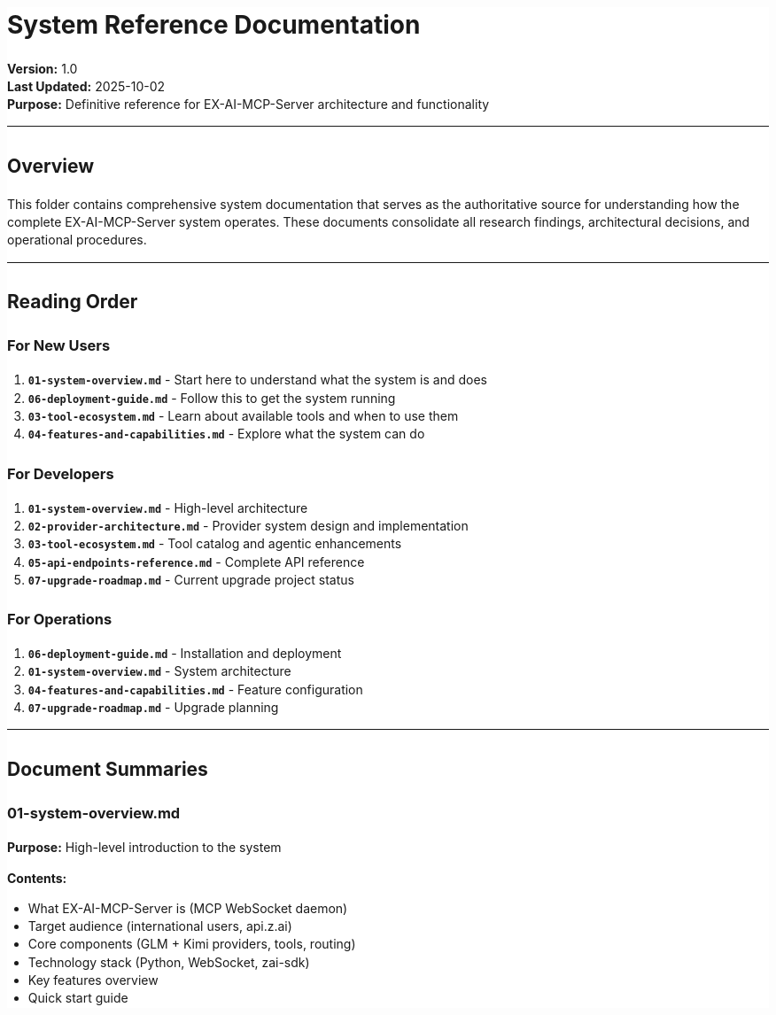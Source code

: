# System Reference Documentation

**Version:** 1.0  
**Last Updated:** 2025-10-02  
**Purpose:** Definitive reference for EX-AI-MCP-Server architecture and functionality

---

## Overview

This folder contains comprehensive system documentation that serves as the authoritative source for understanding how the complete EX-AI-MCP-Server system operates. These documents consolidate all research findings, architectural decisions, and operational procedures.

---

## Reading Order

### For New Users

1. **`01-system-overview.md`** - Start here to understand what the system is and does
2. **`06-deployment-guide.md`** - Follow this to get the system running
3. **`03-tool-ecosystem.md`** - Learn about available tools and when to use them
4. **`04-features-and-capabilities.md`** - Explore what the system can do

### For Developers

1. **`01-system-overview.md`** - High-level architecture
2. **`02-provider-architecture.md`** - Provider system design and implementation
3. **`03-tool-ecosystem.md`** - Tool catalog and agentic enhancements
4. **`05-api-endpoints-reference.md`** - Complete API reference
5. **`07-upgrade-roadmap.md`** - Current upgrade project status

### For Operations

1. **`06-deployment-guide.md`** - Installation and deployment
2. **`01-system-overview.md`** - System architecture
3. **`04-features-and-capabilities.md`** - Feature configuration
4. **`07-upgrade-roadmap.md`** - Upgrade planning

---

## Document Summaries

### 01-system-overview.md

**Purpose:** High-level introduction to the system

**Contents:**
- What EX-AI-MCP-Server is (MCP WebSocket daemon)
- Target audience (international users, api.z.ai)
- Core components (GLM + Kimi providers, tools, routing)
- Technology stack (Python, WebSocket, zai-sdk)
- Key features overview
- Quick start guide
